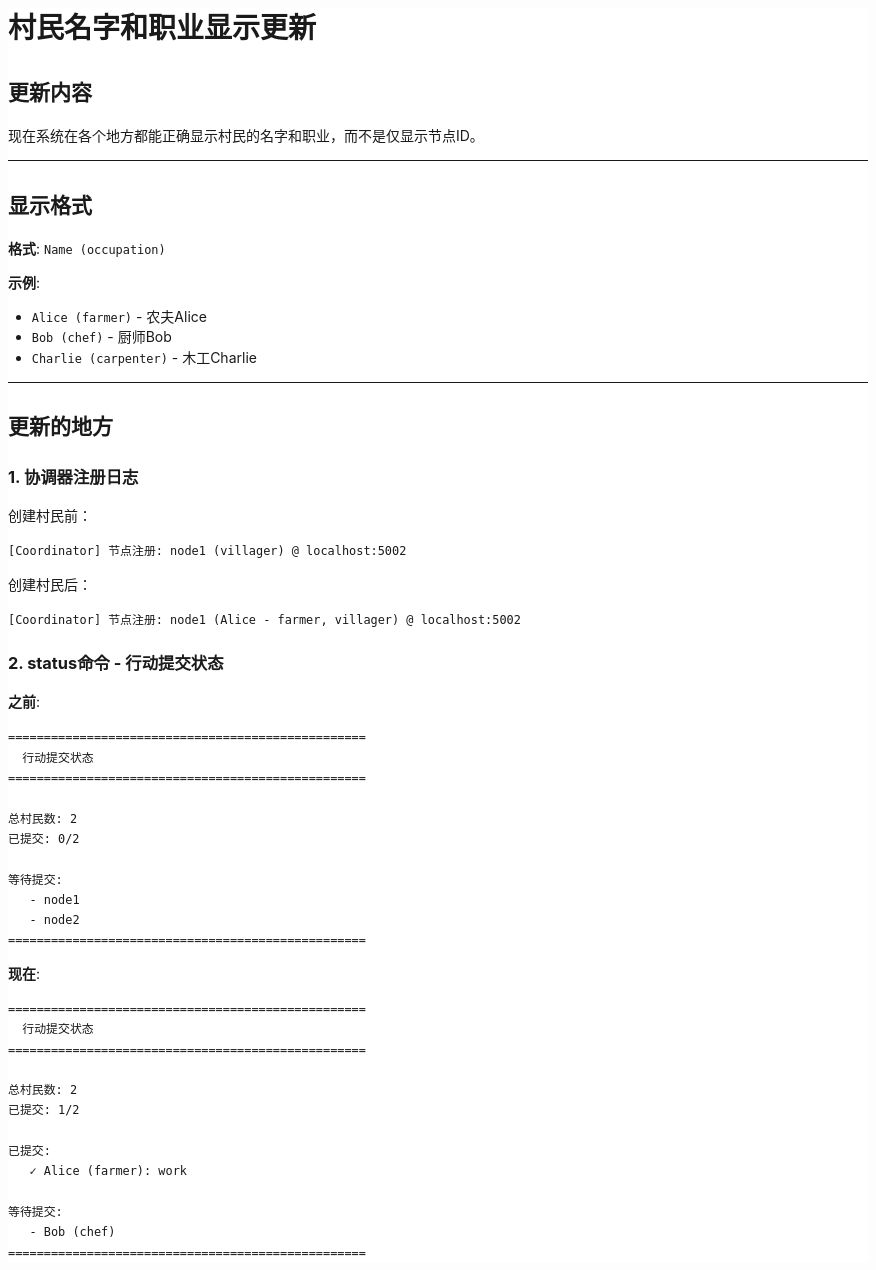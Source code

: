 # 村民名字和职业显示更新

## 更新内容

现在系统在各个地方都能正确显示村民的名字和职业，而不是仅显示节点ID。

---

## 显示格式

**格式**: `Name (occupation)`

**示例**:
- `Alice (farmer)` - 农夫Alice
- `Bob (chef)` - 厨师Bob
- `Charlie (carpenter)` - 木工Charlie

---

## 更新的地方

### 1. **协调器注册日志**

创建村民前：
```
[Coordinator] 节点注册: node1 (villager) @ localhost:5002
```

创建村民后：
```
[Coordinator] 节点注册: node1 (Alice - farmer, villager) @ localhost:5002
```

### 2. **status命令 - 行动提交状态**

**之前**:
```
==================================================
  行动提交状态
==================================================

总村民数: 2
已提交: 0/2

等待提交:
   - node1
   - node2
==================================================
```

**现在**:
```
==================================================
  行动提交状态
==================================================

总村民数: 2
已提交: 1/2

已提交:
   ✓ Alice (farmer): work

等待提交:
   - Bob (chef)
==================================================
```